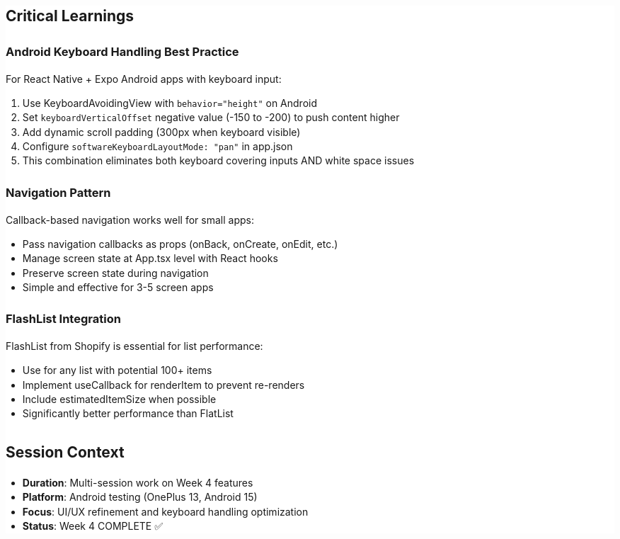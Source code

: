 ## Critical Learnings

### Android Keyboard Handling Best Practice
For React Native + Expo Android apps with keyboard input:
1. Use KeyboardAvoidingView with `behavior="height"` on Android
2. Set `keyboardVerticalOffset` negative value (-150 to -200) to push content higher
3. Add dynamic scroll padding (300px when keyboard visible)
4. Configure `softwareKeyboardLayoutMode: "pan"` in app.json
5. This combination eliminates both keyboard covering inputs AND white space issues

### Navigation Pattern
Callback-based navigation works well for small apps:
- Pass navigation callbacks as props (onBack, onCreate, onEdit, etc.)
- Manage screen state at App.tsx level with React hooks
- Preserve screen state during navigation
- Simple and effective for 3-5 screen apps

### FlashList Integration
FlashList from Shopify is essential for list performance:
- Use for any list with potential 100+ items
- Implement useCallback for renderItem to prevent re-renders
- Include estimatedItemSize when possible
- Significantly better performance than FlatList

## Session Context
- **Duration**: Multi-session work on Week 4 features
- **Platform**: Android testing (OnePlus 13, Android 15)
- **Focus**: UI/UX refinement and keyboard handling optimization
- **Status**: Week 4 COMPLETE ✅
